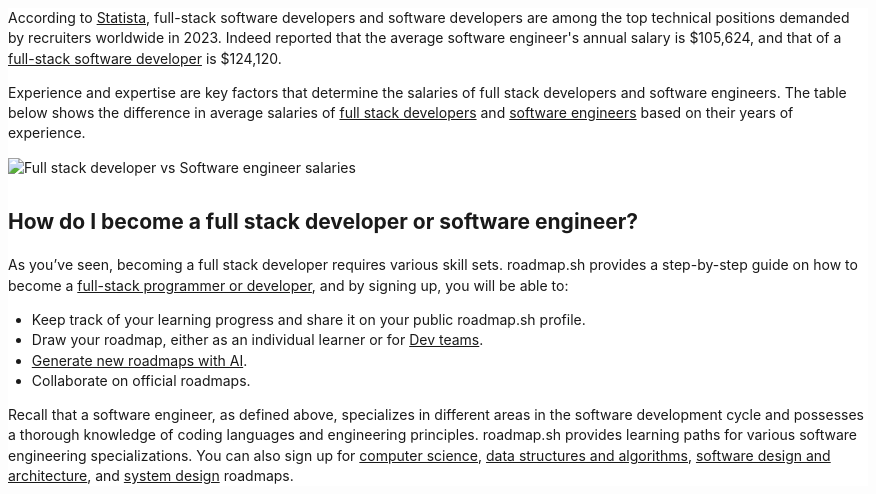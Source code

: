 According to [Statista](https://www.statista.com/statistics/1367003/in-demand-it-roles/), full-stack software developers and software developers are among the top technical positions demanded by recruiters worldwide in 2023. Indeed reported that the average software engineer's annual salary is $105,624, and that of a [full-stack software developer](https://www.indeed.com/career/full-stack-developer/salaries?from=top_sb) is $124,120.

Experience and expertise are key factors that determine the salaries of full stack developers and software engineers. The table below shows the difference in average salaries of [full stack developers](https://www.payscale.com/research/US/Job=Full_Stack_Software_Developer/Salary) and [software engineers](https://www.payscale.com/research/US/Job=Software_Engineer/Salary) based on their years of experience.

![Full stack developer vs Software engineer salaries](https://assets.roadmap.sh/guest/full-stack-salaries-04wtl.jpg)

## How do I become a full stack developer or software engineer?

As you’ve seen, becoming a full stack developer requires various skill sets. roadmap.sh provides a step-by-step guide on how to become a [full-stack programmer or developer](https://roadmap.sh/full-stack), and by signing up, you will be able to:

- Keep track of your learning progress and share it on your public roadmap.sh profile.
- Draw your roadmap, either as an individual learner or for [Dev teams](https://roadmap.sh/teams).
- [Generate new roadmaps with AI](https://roadmap.sh/ai).
- Collaborate on official roadmaps.

Recall that a software engineer, as defined above, specializes in different areas in the software development cycle and possesses a thorough knowledge of coding languages and engineering principles. roadmap.sh provides learning paths for various software engineering specializations. You can also sign up for [computer science](https://roadmap.sh/computer-science), [data structures and algorithms,](https://roadmap.sh/datastructures-and-algorithms) [software design and architecture](https://roadmap.sh/software-design-architecture), and [system design](https://roadmap.sh/system-design) roadmaps.
